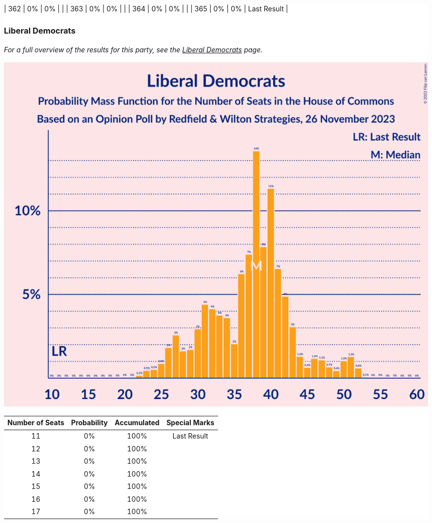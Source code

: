 | 362 | 0% | 0% |  |
| 363 | 0% | 0% |  |
| 364 | 0% | 0% |  |
| 365 | 0% | 0% | Last Result |

### Liberal Democrats

*For a full overview of the results for this party, see the [Liberal Democrats](party-liberaldemocrats.html) page.*

![Graph with seats probability mass function not yet produced](2023-11-26-RedfieldWiltonStrategies-seats-pmf-liberaldemocrats.png "Seats Probability Mass Function")

| Number of Seats | Probability | Accumulated | Special Marks |
|:---------------:|:-----------:|:-----------:|:-------------:|
| 11 | 0% | 100% | Last Result |
| 12 | 0% | 100% |  |
| 13 | 0% | 100% |  |
| 14 | 0% | 100% |  |
| 15 | 0% | 100% |  |
| 16 | 0% | 100% |  |
| 17 | 0% | 100% |  |